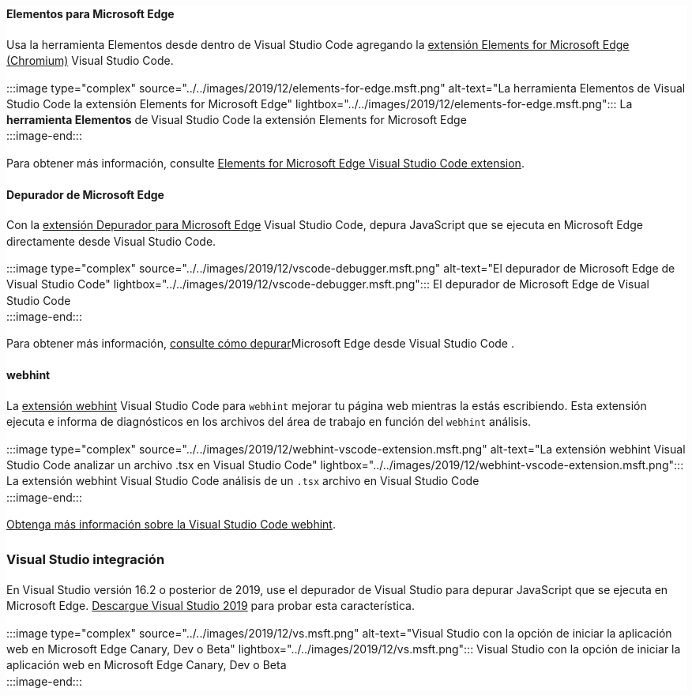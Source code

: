 #### <a name="elements-for-microsoft-edge"></a>Elementos para Microsoft Edge  

Usa la herramienta Elementos desde dentro de Visual Studio Code agregando la [extensión Elements for Microsoft Edge (Chromium)][VisualStudioMarketplaceElementsMicrosoftEdgeChromiumExtension] Visual Studio Code.  

:::image type="complex" source="../../images/2019/12/elements-for-edge.msft.png" alt-text="La herramienta Elementos de Visual Studio Code la extensión Elements for Microsoft Edge" lightbox="../../images/2019/12/elements-for-edge.msft.png":::
   La **herramienta Elementos** de Visual Studio Code la extensión Elements for Microsoft Edge  
:::image-end:::  

Para obtener más información, consulte [Elements for Microsoft Edge Visual Studio Code extension][VisualStudioCodeElementEdgeExtension].  

#### <a name="debugger-for-microsoft-edge"></a>Depurador de Microsoft Edge  

Con la [extensión Depurador para Microsoft Edge][VisualStudioMarketplaceDebuggerEdge] Visual Studio Code, depura JavaScript que se ejecuta en Microsoft Edge directamente desde Visual Studio Code.  

:::image type="complex" source="../../images/2019/12/vscode-debugger.msft.png" alt-text="El depurador de Microsoft Edge de Visual Studio Code" lightbox="../../images/2019/12/vscode-debugger.msft.png":::
   El depurador de Microsoft Edge de Visual Studio Code  
:::image-end:::  

Para obtener más información, [consulte cómo depurar][VisualStudioCodeDebuggerEdgeExtension]Microsoft Edge desde Visual Studio Code .  

#### <a name="webhint"></a>webhint  

La [extensión webhint][VisualStudioMarketplaceWebhintExtension] Visual Studio Code para `webhint` mejorar tu página web mientras la estás escribiendo. Esta extensión ejecuta e informa de diagnósticos en los archivos del área de trabajo en función del `webhint` análisis.  

:::image type="complex" source="../../images/2019/12/webhint-vscode-extension.msft.png" alt-text="La extensión webhint Visual Studio Code analizar un archivo .tsx en Visual Studio Code" lightbox="../../images/2019/12/webhint-vscode-extension.msft.png":::
   La extensión webhint Visual Studio Code análisis de un `.tsx` archivo en Visual Studio Code  
:::image-end:::  

[Obtenga más información sobre la Visual Studio Code webhint][WebhintVisualStudioCodeExtension].  

### <a name="visual-studio-integration"></a>Visual Studio integración  

En Visual Studio versión 16.2 o posterior de 2019, use el depurador de Visual Studio para depurar JavaScript que se ejecuta en Microsoft Edge.  [Descargue Visual Studio 2019][MicrosoftVisualStudioDownloads] para probar esta característica.  

:::image type="complex" source="../../images/2019/12/vs.msft.png" alt-text="Visual Studio con la opción de iniciar la aplicación web en Microsoft Edge Canary, Dev o Beta" lightbox="../../images/2019/12/vs.msft.png":::
   Visual Studio con la opción de iniciar la aplicación web en Microsoft Edge Canary, Dev o Beta  
:::image-end:::  


[DevToolsCommandMenuIndex]: ../../../command-menu/index.md "Ejecutar comandos con el menú de comandos DevTools de Microsoft Edge | Microsoft Docs"  
[DevToolsCoverageIndex]: ../../../coverage/index.md "Busque código JavaScript y CSS sin usar con la herramienta Cobertura en Microsoft Edge DevTools | Microsoft Docs"  
[DevToolsDeviceModeIndex]: ../../../device-mode/index.md#simulate-a-mobile-viewport "Simular una ventanilla móvil: simular dispositivos móviles con el modo de dispositivo en Microsoft Edge DevTools | Microsoft Docs"  
[DevToolsNetworkIndex]: ../../../network/index.md "Inspeccionar la actividad de red en Microsoft Edge DevTools | Microsoft Docs"  
[DevToolsNetworkReferenceDisplayInitiatorsDependencies]: ../../../network/reference.md#display-initiators-and-dependencies "Mostrar iniciadores y dependencias: referencia de análisis de red | Microsoft Docs"  
[VisualStudioCodeDebuggerEdgeExtension]: ../../../../visual-studio-code/debugger-for-edge.md "Depurador de Microsoft Edge Visual Studio Code extensión | Microsoft Docs"  
[VisualStudioCodeElementEdgeExtension]: ../../../../visual-studio-code/elements-for-edge.md "Elementos para Microsoft Edge Visual Studio Code extensión | Microsoft Docs"  
[CR842488]: https://crbug.com/842488 "Agregue el campo Iniciador a la pestaña Encabezados | Chromium Errores"  
[CR988253]: https://crbug.com/988253 "Bug DevTools: ninguna asociación entre la solicitud de red y la escala de tiempo Graph | Chromium Errores"  
[CR993366]: https://crbug.com/993366 "Muestre la parte de ruta de acceso de la dirección URL en la lista de solicitudes de panel de red | Chromium Errores"  
[CR1004193]: https://crbug.com/1004193 "Modo REPL para V8 | Chromium Errores"  
[CR1004203]: https://crbug.com/1004203 "Hacer que la cobertura de código sea | Chromium Errores"  
[CR1029031]: https://crbug.com/1029031 "Las cadenas UA se están volviendo obsoletas | Chromium Errores" 
[CR963183]: https://crbug.com/963183 "DevTools no son compatibles con WCAG | Chromium Errores"
[CR941561]: https://crbug.com/941561 "Localizabilidad del | Chromium Errores"
[CR987787]: https://crbug.com/987787 "Dom 3D View | Chromium Errores"
[AccessibilityInsights]: https://aka.ms/a11yinsights "Accesibilidad Ideas"  
[GitHubGoogleChromeDevToolsAuditsPanelThrottling]: https://github.com/GoogleChrome/lighthouse/blob/master/docs/throttling.md#devtools-audits-panel-throttling "Limitación del panel de auditorías de DevTools: GoogleChrome/| GitHub"  
[GitHubMicrosoftDocsEdgeDeveloperNewIssue]: https://aka.ms/edgedevtoolsdocs/feedback "Nuevo problema: MicrosoftDocs/edge-developer"  
[MicrosoftEdgePreviewChannels]: https://aka.ms/microsoftedge "Microsoft Edge Vista previa de canales"  
[MicrosoftEdgeInsiderAddons]: https://aka.ms/webhint/edge-extension "Microsoft Edge Insider Addons"  
[MicrosoftVisualStudio]: https://aka.ms/vs "Visual Studio"  
[MicrosoftVisualStudioBlogDebugJavascript]: https://aka.ms/vs/debug-edge "Depurar JavaScript en Microsoft Edge desde Visual Studio | Visual Studio Blog"  
[MicrosoftVisualStudioDownloads]: https://aka.ms/vs/download "Descargar Visual Studio 2019 para Windows \& Mac"  
[MDNDocumentObjectModel]: https://developer.mozilla.org/docs/Web/API/Document_Object_Model "Document Object Model (DOM) | MDN"  
[MDNZIndex]: https://developer.mozilla.org/docs/Web/CSS/z-index "Z-index | MDN"  
[PostTweetEdgeDevTools]: https://aka.ms/tweet/edgedevtools "@EdgeDevTools | Publicar un tweet"  
[EdgeDevToolsTwitterAccount]: https://aka.ms/twitter/edgedevtools "@EdgeDevTools cuenta de Twitter"
[VisualStudioCode]: https://aka.ms/vscode "Visual Studio Code"  
[VisualStudioMarketplaceDebuggerEdge]: https://aka.ms/debugger4code "Depurador para Microsoft Edge: Visual Studio Marketplace"  
[VisualStudioMarketplaceElementsMicrosoftEdgeChromiumExtension]: https://aka.ms/elements4code "Elementos para Microsoft Edge \(Chromium\) - Visual Studio Marketplace"  
[VisualStudioMarketplaceWebhintExtension]: https://aka.ms/webhint4code "webhint: Visual Studio Marketplace"
[Webhint]: https://aka.ms/webhint "webhint"  
[WebhintBrowserExtension]: https://aka.ms/webhint/browser-extension "Extensión de explorador Webhint | documentación de webhint"  
[WebhintVisualStudioCodeExtension]: https://aka.ms/webhint/code-extension "Webhint Visual Studio Code extensión | documentación de webhint"  
[TrackingPrevention]: https://aka.ms/microsoftedge/tracking-prevention-blog "Mejorar la prevención de seguimiento en Microsoft Edge de blog"
[TheWebWeWant]: https://aka.ms/webwewant "La web que queremos"
[CCA4IL]: https://creativecommons.org/licenses/by/4.0  
[CCby4Image]: https://i.creativecommons.org/l/by/4.0/88x31.png  
[GoogleSitePolicies]: https://developers.google.com/terms/site-policies  
[KayceBasques]: https://developers.google.com/web/resources/contributors#kayce-basques  